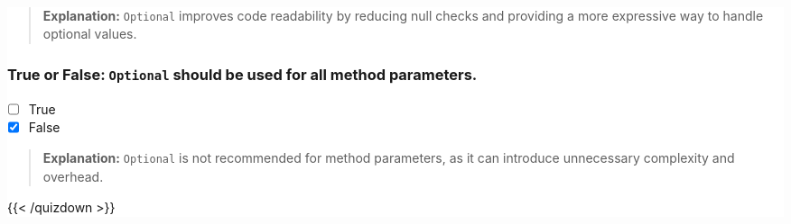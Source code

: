 > **Explanation:** `Optional` improves code readability by reducing null checks and providing a more expressive way to handle optional values.

### True or False: `Optional` should be used for all method parameters.

- [ ] True
- [x] False

> **Explanation:** `Optional` is not recommended for method parameters, as it can introduce unnecessary complexity and overhead.

{{< /quizdown >}}
